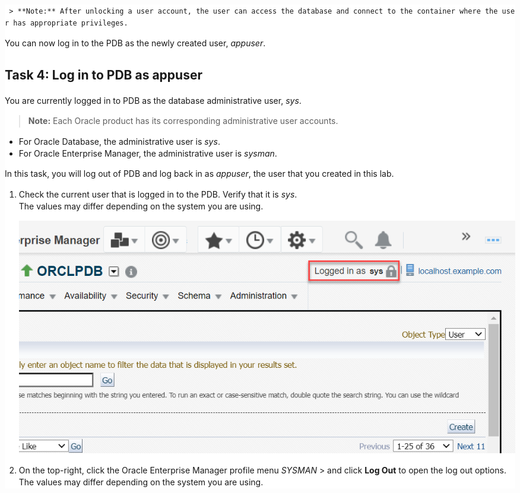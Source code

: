      > **Note:** After unlocking a user account, the user can access the database and connect to the container where the user has appropriate privileges. 

You can now log in to the PDB as the newly created user, *appuser*.

## Task 4: Log in to PDB as appuser

You are currently logged in to PDB as the database administrative user, *sys*. 

> **Note:** Each Oracle product has its corresponding administrative user accounts.

 -   For Oracle Database, the administrative user is *sys*.
 -   For Oracle Enterprise Manager, the administrative user is *sysman*.

In this task, you will log out of PDB and log back in as *appuser*, the user that you created in this lab.

1.  Check the current user that is logged in to the PDB. Verify that it is *sys*.  
    The values may differ depending on the system you are using.  

    ![Current user sys](./images/pdb-users-19-current-user-sys.png " ")  

1.  On the top-right, click the Oracle Enterprise Manager profile menu *SYSMAN* &gt; and click **Log Out** to open the log out options.  
    The values may differ depending on the system you are using.  

